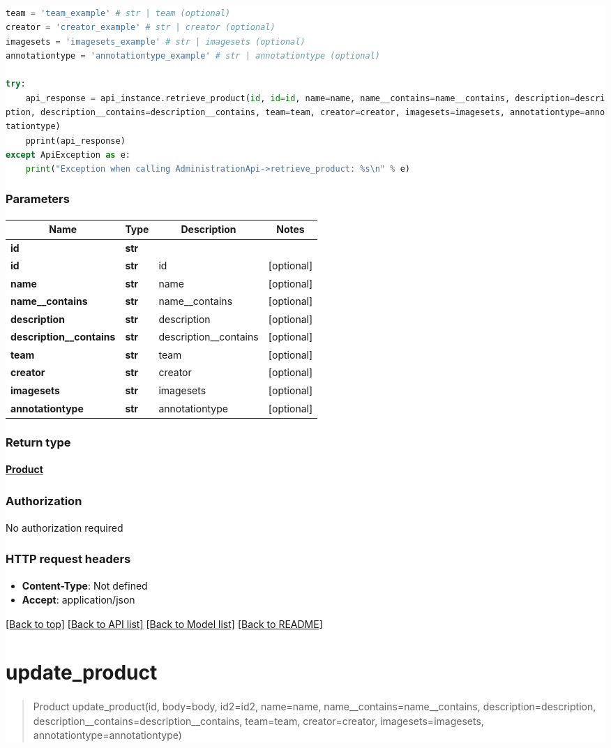 ```python
team = 'team_example' # str | team (optional)
creator = 'creator_example' # str | creator (optional)
imagesets = 'imagesets_example' # str | imagesets (optional)
annotationtype = 'annotationtype_example' # str | annotationtype (optional)

try:
    api_response = api_instance.retrieve_product(id, id=id, name=name, name__contains=name__contains, description=description, description__contains=description__contains, team=team, creator=creator, imagesets=imagesets, annotationtype=annotationtype)
    pprint(api_response)
except ApiException as e:
    print("Exception when calling AdministrationApi->retrieve_product: %s\n" % e)
```

### Parameters

Name | Type | Description  | Notes
------------- | ------------- | ------------- | -------------
 **id** | **str**|  | 
 **id** | **str**| id | [optional] 
 **name** | **str**| name | [optional] 
 **name__contains** | **str**| name__contains | [optional] 
 **description** | **str**| description | [optional] 
 **description__contains** | **str**| description__contains | [optional] 
 **team** | **str**| team | [optional] 
 **creator** | **str**| creator | [optional] 
 **imagesets** | **str**| imagesets | [optional] 
 **annotationtype** | **str**| annotationtype | [optional] 

### Return type

[**Product**](Product.md)

### Authorization

No authorization required

### HTTP request headers

 - **Content-Type**: Not defined
 - **Accept**: application/json

[[Back to top]](#) [[Back to API list]](../README.md#documentation-for-api-endpoints) [[Back to Model list]](../README.md#documentation-for-models) [[Back to README]](../README.md)

# **update_product**
> Product update_product(id, body=body, id2=id2, name=name, name__contains=name__contains, description=description, description__contains=description__contains, team=team, creator=creator, imagesets=imagesets, annotationtype=annotationtype)

